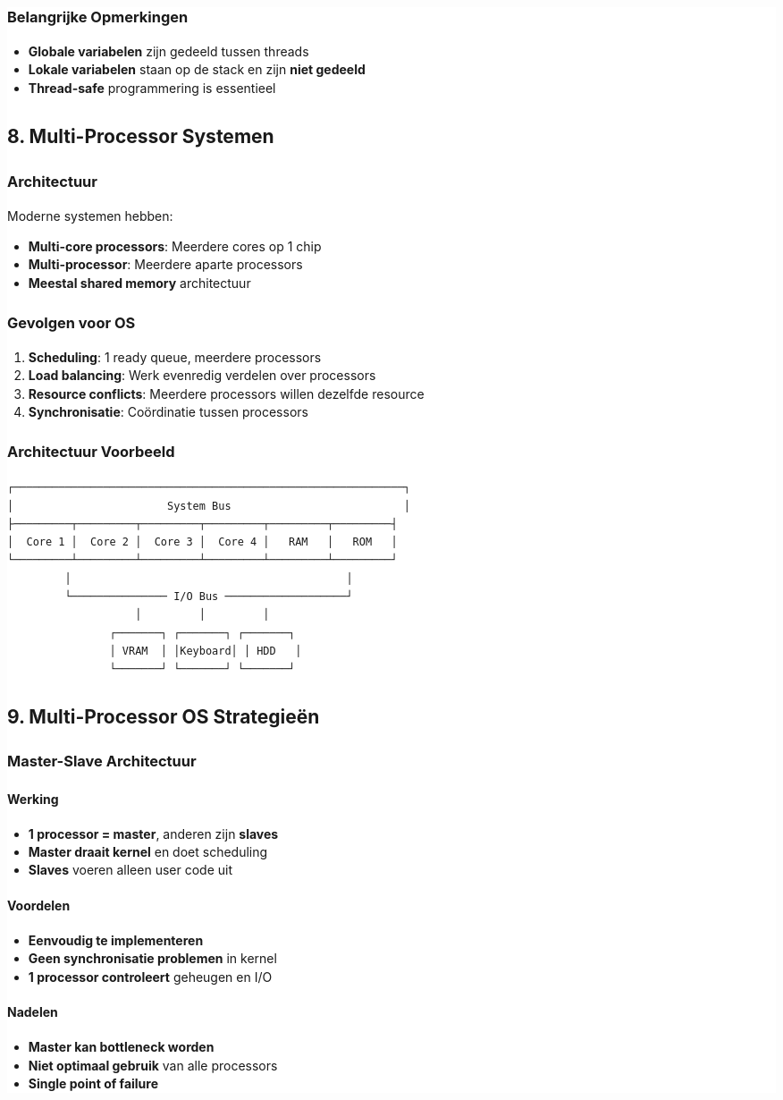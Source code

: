 ### Belangrijke Opmerkingen
- **Globale variabelen** zijn gedeeld tussen threads
- **Lokale variabelen** staan op de stack en zijn **niet gedeeld**
- **Thread-safe** programmering is essentieel

## 8. Multi-Processor Systemen

### Architectuur
Moderne systemen hebben:
- **Multi-core processors**: Meerdere cores op 1 chip
- **Multi-processor**: Meerdere aparte processors
- **Meestal shared memory** architectuur

### Gevolgen voor OS
1. **Scheduling**: 1 ready queue, meerdere processors
2. **Load balancing**: Werk evenredig verdelen over processors
3. **Resource conflicts**: Meerdere processors willen dezelfde resource
4. **Synchronisatie**: Coördinatie tussen processors

### Architectuur Voorbeeld
```
┌─────────────────────────────────────────────────────────────┐
│                        System Bus                           │
├─────────┬─────────┬─────────┬─────────┬─────────┬─────────┤
│  Core 1 │  Core 2 │  Core 3 │  Core 4 │   RAM   │   ROM   │
└─────────┴─────────┴─────────┴─────────┴─────────┴─────────┘
         │                                           │
         └─────────────── I/O Bus ───────────────────┘
                    │         │         │
                ┌───────┐ ┌───────┐ ┌───────┐
                │ VRAM  │ │Keyboard│ │ HDD   │
                └───────┘ └───────┘ └───────┘
```

## 9. Multi-Processor OS Strategieën

### Master-Slave Architectuur
#### Werking
- **1 processor = master**, anderen zijn **slaves**
- **Master draait kernel** en doet scheduling
- **Slaves** voeren alleen user code uit

#### Voordelen
- **Eenvoudig te implementeren**
- **Geen synchronisatie problemen** in kernel
- **1 processor controleert** geheugen en I/O

#### Nadelen
- **Master kan bottleneck worden**
- **Niet optimaal gebruik** van alle processors
- **Single point of failure**
